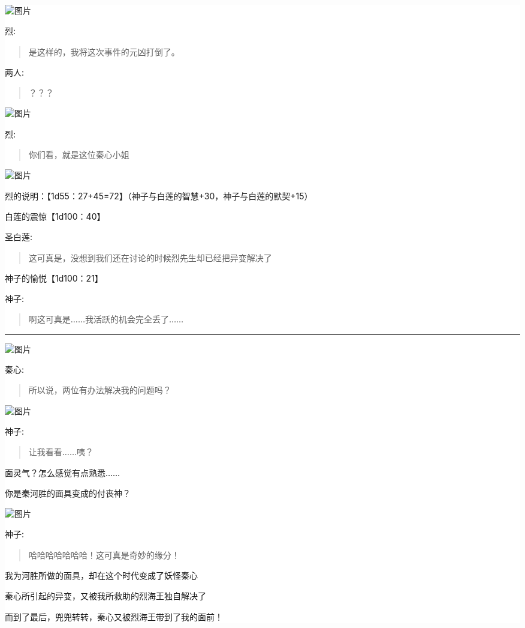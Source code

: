 

![图片](http://tiebapic.baidu.com/forum/w%3D580/sign=c48accde72380cd7e61ea2e59145ad14/1521dd33c895d143d9bfd74d64f082025baf071c.jpg)

烈:
> 是这样的，我将这次事件的元凶打倒了。

两人:
> ？？？

![图片](http://tiebapic.baidu.com/forum/w%3D580/sign=12667c46802bd40742c7d3f54b889e9c/91da14385343fbf2a953444da77eca8064388fe3.jpg)

烈:
> 你们看，就是这位秦心小姐



![图片](http://tiebapic.baidu.com/forum/w%3D580/sign=10feb8580a950a7b75354ecc3ad0625c/1ed20d23dd54564eceae0757a4de9c82d0584f1f.jpg)

烈的说明：【1d55：27+45=72】（神子与白莲的智慧+30，神子与白莲的默契+15）

白莲的震惊【1d100：40】

圣白莲:
> 这可真是，没想到我们还在讨论的时候烈先生却已经把异变解决了

神子的愉悦【1d100：21】

神子:
> 啊这可真是……我活跃的机会完全丢了……

----





![图片](http://tiebapic.baidu.com/forum/w%3D580/sign=21d83f4f87ef76c6d0d2fb23ad16fdf6/e7d7fc198618367a1eb192b339738bd4b31ce52f.jpg)

秦心:
> 所以说，两位有办法解决我的问题吗？

![图片](http://tiebapic.baidu.com/forum/w%3D580/sign=177ac18c75d9f2d3201124e799ed8a53/868fb7de9c82d158a031a7dc970a19d8bd3e42b6.jpg)

神子:
> 让我看看……咦？

面灵气？怎么感觉有点熟悉……

你是秦河胜的面具变成的付丧神？

![图片](http://tiebapic.baidu.com/forum/w%3D580/sign=778c520d58c2d562f208d0e5d71090f3/a185778da97739127daf790cef198618377ae25d.jpg)

神子:
> 哈哈哈哈哈哈哈！这可真是奇妙的缘分！

我为河胜所做的面具，却在这个时代变成了妖怪秦心

秦心所引起的异变，又被我所救助的烈海王独自解决了

而到了最后，兜兜转转，秦心又被烈海王带到了我的面前！
